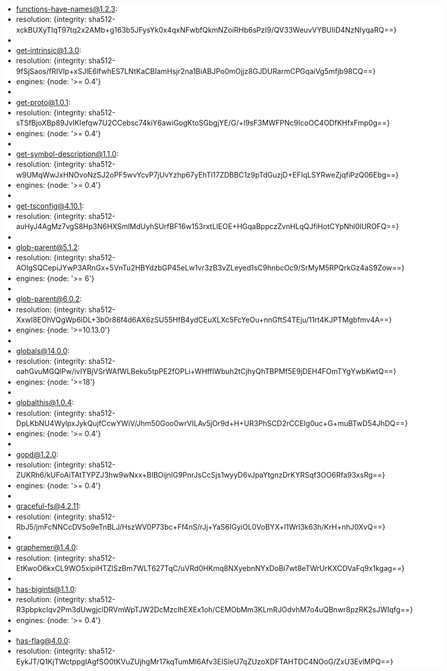 +  functions-have-names@1.2.3:
+    resolution: {integrity: sha512-xckBUXyTIqT97tq2x2AMb+g163b5JFysYk0x4qxNFwbfQkmNZoiRHb6sPzI9/QV33WeuvVYBUIiD4NzNIyqaRQ==}
+
+  get-intrinsic@1.3.0:
+    resolution: {integrity: sha512-9fSjSaos/fRIVIp+xSJlE6lfwhES7LNtKaCBIamHsjr2na1BiABJPo0mOjjz8GJDURarmCPGqaiVg5mfjb98CQ==}
+    engines: {node: '>= 0.4'}
+
+  get-proto@1.0.1:
+    resolution: {integrity: sha512-sTSfBjoXBp89JvIKIefqw7U2CCebsc74kiY6awiGogKtoSGbgjYE/G/+l9sF3MWFPNc9IcoOC4ODfKHfxFmp0g==}
+    engines: {node: '>= 0.4'}
+
+  get-symbol-description@1.1.0:
+    resolution: {integrity: sha512-w9UMqWwJxHNOvoNzSJ2oPF5wvYcvP7jUvYzhp67yEhTi17ZDBBC1z9pTdGuzjD+EFIqLSYRweZjqfiPzQ06Ebg==}
+    engines: {node: '>= 0.4'}
+
+  get-tsconfig@4.10.1:
+    resolution: {integrity: sha512-auHyJ4AgMz7vgS8Hp3N6HXSmlMdUyhSUrfBF16w153rxtLIEOE+HGqaBppczZvnHLqQJfiHotCYpNhl0lUROFQ==}
+
+  glob-parent@5.1.2:
+    resolution: {integrity: sha512-AOIgSQCepiJYwP3ARnGx+5VnTu2HBYdzbGP45eLw1vr3zB3vZLeyed1sC9hnbcOc9/SrMyM5RPQrkGz4aS9Zow==}
+    engines: {node: '>= 6'}
+
+  glob-parent@6.0.2:
+    resolution: {integrity: sha512-XxwI8EOhVQgWp6iDL+3b0r86f4d6AX6zSU55HfB4ydCEuXLXc5FcYeOu+nnGftS4TEju/11rt4KJPTMgbfmv4A==}
+    engines: {node: '>=10.13.0'}
+
+  globals@14.0.0:
+    resolution: {integrity: sha512-oahGvuMGQlPw/ivIYBjVSrWAfWLBeku5tpPE2fOPLi+WHffIWbuh2tCjhyQhTBPMf5E9jDEH4FOmTYgYwbKwtQ==}
+    engines: {node: '>=18'}
+
+  globalthis@1.0.4:
+    resolution: {integrity: sha512-DpLKbNU4WylpxJykQujfCcwYWiV/Jhm50Goo0wrVILAv5jOr9d+H+UR3PhSCD2rCCEIg0uc+G+muBTwD54JhDQ==}
+    engines: {node: '>= 0.4'}
+
+  gopd@1.2.0:
+    resolution: {integrity: sha512-ZUKRh6/kUFoAiTAtTYPZJ3hw9wNxx+BIBOijnlG9PnrJsCcSjs1wyyD6vJpaYtgnzDrKYRSqf3OO6Rfa93xsRg==}
+    engines: {node: '>= 0.4'}
+
+  graceful-fs@4.2.11:
+    resolution: {integrity: sha512-RbJ5/jmFcNNCcDV5o9eTnBLJ/HszWV0P73bc+Ff4nS/rJj+YaS6IGyiOL0VoBYX+l1Wrl3k63h/KrH+nhJ0XvQ==}
+
+  graphemer@1.4.0:
+    resolution: {integrity: sha512-EtKwoO6kxCL9WO5xipiHTZlSzBm7WLT627TqC/uVRd0HKmq8NXyebnNYxDoBi7wt8eTWrUrKXCOVaFq9x1kgag==}
+
+  has-bigints@1.1.0:
+    resolution: {integrity: sha512-R3pbpkcIqv2Pm3dUwgjclDRVmWpTJW2DcMzcIhEXEx1oh/CEMObMm3KLmRJOdvhM7o4uQBnwr8pzRK2sJWIqfg==}
+    engines: {node: '>= 0.4'}
+
+  has-flag@4.0.0:
+    resolution: {integrity: sha512-EykJT/Q1KjTWctppgIAgfSO0tKVuZUjhgMr17kqTumMl6Afv3EISleU7qZUzoXDFTAHTDC4NOoG/ZxU3EvlMPQ==}